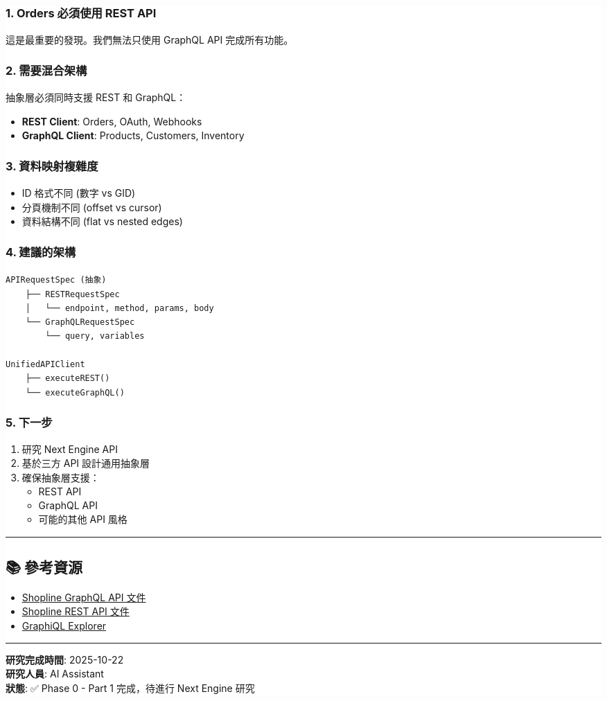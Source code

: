 ### 1. **Orders 必須使用 REST API**
這是最重要的發現。我們無法只使用 GraphQL API 完成所有功能。

### 2. **需要混合架構**
抽象層必須同時支援 REST 和 GraphQL：
- **REST Client**: Orders, OAuth, Webhooks
- **GraphQL Client**: Products, Customers, Inventory

### 3. **資料映射複雜度**
- ID 格式不同 (數字 vs GID)
- 分頁機制不同 (offset vs cursor)
- 資料結構不同 (flat vs nested edges)

### 4. **建議的架構**
```
APIRequestSpec (抽象)
    ├── RESTRequestSpec
    │   └── endpoint, method, params, body
    └── GraphQLRequestSpec
        └── query, variables

UnifiedAPIClient
    ├── executeREST()
    └── executeGraphQL()
```

### 5. **下一步**
1. 研究 Next Engine API
2. 基於三方 API 設計通用抽象層
3. 確保抽象層支援：
   - REST API
   - GraphQL API
   - 可能的其他 API 風格

---

## 📚 參考資源

- [Shopline GraphQL API 文件](https://developer.shopline.com/docs/admin-graph-ql-api/schema-documentation?version=v20260301)
- [Shopline REST API 文件](https://developer.shopline.com/docs/api/reference/v20230615/)
- [GraphiQL Explorer](https://developer.shopline.com/graphql/admin?lang=en)

---

**研究完成時間**: 2025-10-22  
**研究人員**: AI Assistant  
**狀態**: ✅ Phase 0 - Part 1 完成，待進行 Next Engine 研究

